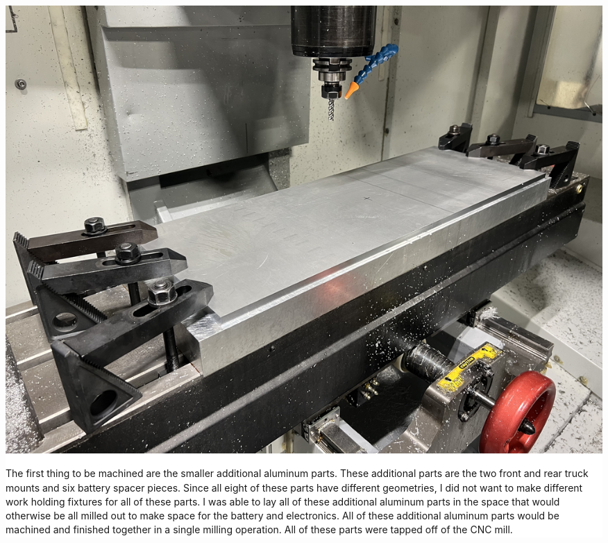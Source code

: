 ![Raw Stock on CNC Mill](/img/esk8v3_5.jpg)

The first thing to be machined are the smaller additional aluminum parts. These additional parts are the two front and rear truck mounts and six battery spacer pieces. Since all eight of these parts have different geometries, I did not want to make different work holding fixtures for all of these parts. I was able to lay all of these additional aluminum parts in the space that would otherwise be all milled out to make space for the battery and electronics. All of these additional aluminum parts would be machined and finished together in a single milling operation. All of these parts were tapped off of the CNC mill.
